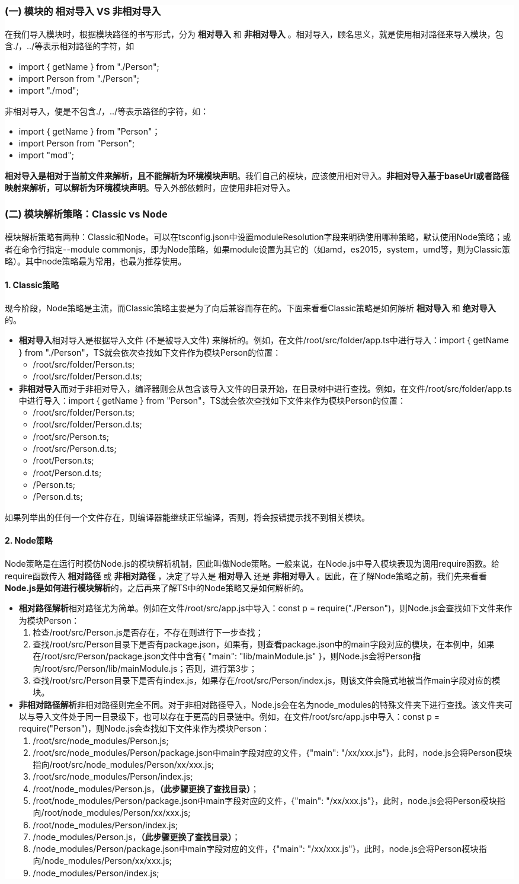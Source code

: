 ### (一) 模块的 相对导入	VS	非相对导入
在我们导入模块时，根据模块路径的书写形式，分为 **相对导入** 和 **非相对导入** 。相对导入，顾名思义，就是使用相对路径来导入模块，包含./，../等表示相对路径的字符，如

+ import { getName } from "./Person";
+ import Person from "./Person";
+ import "./mod";

非相对导入，便是不包含./，../等表示路径的字符，如：

+ import { getName } from "Person"；
+ import Person from "Person";
+ import "mod";

**相对导入是相对于当前文件来解析，且不能解析为环境模块声明**。我们自己的模块，应该使用相对导入。**非相对导入基于****baseUrl****或者路径映射来解析，可以解析为环境模块声明**。导入外部依赖时，应使用非相对导入。

### (二) 模块解析策略：Classic	vs  Node
模块解析策略有两种：Classic和Node。可以在tsconfig.json中设置moduleResolution字段来明确使用哪种策略，默认使用Node策略；或者在命令行指定--module commonjs，即为Node策略，如果module设置为其它的（如amd，es2015，system，umd等，则为Classic策略）。其中node策略最为常用，也最为推荐使用。

#### 1. Classic策略
现今阶段，Node策略是主流，而Classic策略主要是为了向后兼容而存在的。下面来看看Classic策略是如何解析 **相对导入** 和 **绝对导入** 的。

+ **相对导入**相对导入是根据导入文件 (不是被导入文件) 来解析的。例如，在文件/root/src/folder/app.ts中进行导入：import { getName } from "./Person"，TS就会依次查找如下文件作为模块Person的位置：
    - /root/src/folder/Person.ts;
    - /root/src/folder/Person.d.ts;
+ **非相对导入**而对于非相对导入，编译器则会从包含该导入文件的目录开始，在目录树中进行查找。例如，在文件/root/src/folder/app.ts中进行导入：import { getName } from "Person"，TS就会依次查找如下文件来作为模块Person的位置：
    - /root/src/folder/Person.ts;
    - /root/src/folder/Person.d.ts;
    - /root/src/Person.ts;
    - /root/src/Person.d.ts;
    - /root/Person.ts;
    - /root/Person.d.ts;
    - /Person.ts;
    - /Person.d.ts;

如果列举出的任何一个文件存在，则编译器能继续正常编译，否则，将会报错提示找不到相关模块。

#### 2. Node策略
Node策略是在运行时模仿Node.js的模块解析机制，因此叫做Node策略。一般来说，在Node.js中导入模块表现为调用require函数。给require函数传入 **相对路径** 或 **非相对路径** ，决定了导入是 **相对导入** 还是 **非相对导入** 。因此，在了解Node策略之前，我们先来看看**Node.js是如何进行模块解析**的，之后再来了解TS中的Node策略又是如何解析的。

+ **相对路径解析**相对路径尤为简单。例如在文件/root/src/app.js中导入：const p = require("./Person")，则Node.js会查找如下文件来作为模块Person：
    1. 检查/root/src/Person.js是否存在，不存在则进行下一步查找；
    2. 查找/root/src/Person目录下是否有package.json，如果有，则查看package.json中的main字段对应的模块，在本例中，如果在/root/src/Person/package.json文件中含有{ "main": "lib/mainModule.js" }，则Node.js会将Person指向/root/src/Person/lib/mainModule.js；否则，进行第3步；
    3. 查找/root/src/Person目录下是否有index.js，如果存在/root/src/Person/index.js，则该文件会隐式地被当作main字段对应的模块。
+ **非相对路径解析**非相对路径则完全不同。对于非相对路径导入，Node.js会在名为node_modules的特殊文件夹下进行查找。该文件夹可以与导入文件处于同一目录级下，也可以存在于更高的目录链中。例如，在文件/root/src/app.js中导入：const p = require("Person")，则Node.js会查找如下文件来作为模块Person：
    1. /root/src/node_modules/Person.js;
    2. /root/src/node_modules/Person/package.json中main字段对应的文件，{"main": "/xx/xxx.js"}，此时，node.js会将Person模块指向/root/src/node_modules/Person/xx/xxx.js;
    3. /root/src/node_modules/Person/index.js;
    4. /root/node_modules/Person.js，**（此步骤更换了查找目录）**；
    5. /root/node_modules/Person/package.json中main字段对应的文件，{"main": "/xx/xxx.js"}，此时，node.js会将Person模块指向/root/node_modules/Person/xx/xxx.js;
    6. /root/node_modules/Person/index.js;
    7. /node_modules/Person.js，**（此步骤更换了查找目录）**；
    8. /node_modules/Person/package.json中main字段对应的文件，{"main": "/xx/xxx.js"}，此时，node.js会将Person模块指向/node_modules/Person/xx/xxx.js;
    9. /node_modules/Person/index.js;